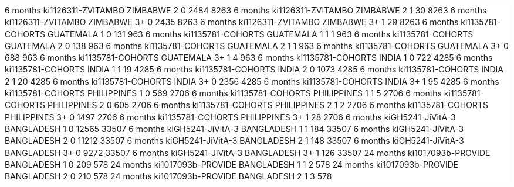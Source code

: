 6 months    ki1126311-ZVITAMBO         ZIMBABWE                       2               0     2484    8263
6 months    ki1126311-ZVITAMBO         ZIMBABWE                       2               1       30    8263
6 months    ki1126311-ZVITAMBO         ZIMBABWE                       3+              0     2435    8263
6 months    ki1126311-ZVITAMBO         ZIMBABWE                       3+              1       29    8263
6 months    ki1135781-COHORTS          GUATEMALA                      1               0      131     963
6 months    ki1135781-COHORTS          GUATEMALA                      1               1        1     963
6 months    ki1135781-COHORTS          GUATEMALA                      2               0      138     963
6 months    ki1135781-COHORTS          GUATEMALA                      2               1        1     963
6 months    ki1135781-COHORTS          GUATEMALA                      3+              0      688     963
6 months    ki1135781-COHORTS          GUATEMALA                      3+              1        4     963
6 months    ki1135781-COHORTS          INDIA                          1               0      722    4285
6 months    ki1135781-COHORTS          INDIA                          1               1       19    4285
6 months    ki1135781-COHORTS          INDIA                          2               0     1073    4285
6 months    ki1135781-COHORTS          INDIA                          2               1       20    4285
6 months    ki1135781-COHORTS          INDIA                          3+              0     2356    4285
6 months    ki1135781-COHORTS          INDIA                          3+              1       95    4285
6 months    ki1135781-COHORTS          PHILIPPINES                    1               0      569    2706
6 months    ki1135781-COHORTS          PHILIPPINES                    1               1        5    2706
6 months    ki1135781-COHORTS          PHILIPPINES                    2               0      605    2706
6 months    ki1135781-COHORTS          PHILIPPINES                    2               1        2    2706
6 months    ki1135781-COHORTS          PHILIPPINES                    3+              0     1497    2706
6 months    ki1135781-COHORTS          PHILIPPINES                    3+              1       28    2706
6 months    kiGH5241-JiVitA-3          BANGLADESH                     1               0    12565   33507
6 months    kiGH5241-JiVitA-3          BANGLADESH                     1               1      184   33507
6 months    kiGH5241-JiVitA-3          BANGLADESH                     2               0    11212   33507
6 months    kiGH5241-JiVitA-3          BANGLADESH                     2               1      148   33507
6 months    kiGH5241-JiVitA-3          BANGLADESH                     3+              0     9272   33507
6 months    kiGH5241-JiVitA-3          BANGLADESH                     3+              1      126   33507
24 months   ki1017093b-PROVIDE         BANGLADESH                     1               0      209     578
24 months   ki1017093b-PROVIDE         BANGLADESH                     1               1        2     578
24 months   ki1017093b-PROVIDE         BANGLADESH                     2               0      210     578
24 months   ki1017093b-PROVIDE         BANGLADESH                     2               1        3     578